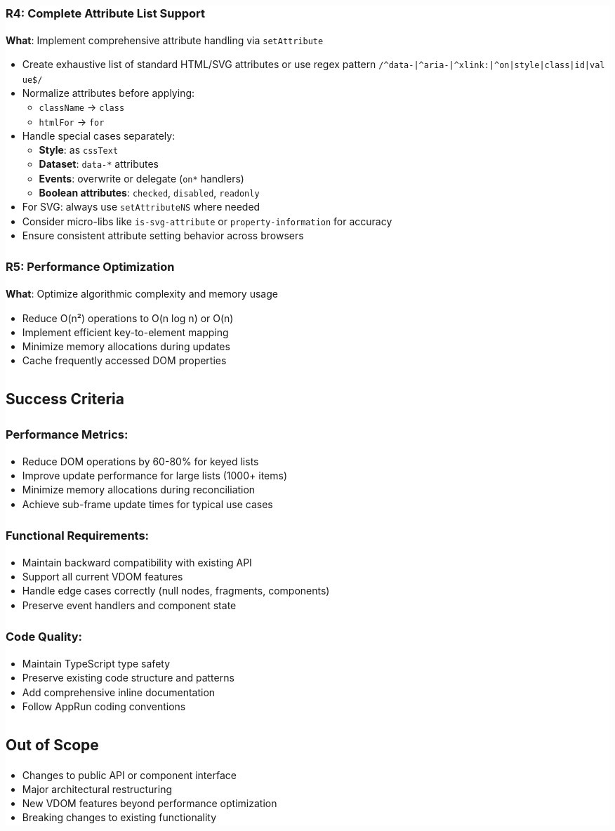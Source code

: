 ### R4: Complete Attribute List Support
**What**: Implement comprehensive attribute handling via `setAttribute`
- Create exhaustive list of standard HTML/SVG attributes or use regex pattern `/^data-|^aria-|^xlink:|^on|style|class|id|value$/`
- Normalize attributes before applying:
  - `className` → `class`
  - `htmlFor` → `for`
- Handle special cases separately:
  - **Style**: as `cssText` 
  - **Dataset**: `data-*` attributes
  - **Events**: overwrite or delegate (`on*` handlers)
  - **Boolean attributes**: `checked`, `disabled`, `readonly`
- For SVG: always use `setAttributeNS` where needed
- Consider micro-libs like `is-svg-attribute` or `property-information` for accuracy
- Ensure consistent attribute setting behavior across browsers

### R5: Performance Optimization
**What**: Optimize algorithmic complexity and memory usage
- Reduce O(n²) operations to O(n log n) or O(n)
- Implement efficient key-to-element mapping
- Minimize memory allocations during updates
- Cache frequently accessed DOM properties

## Success Criteria

### Performance Metrics:
- Reduce DOM operations by 60-80% for keyed lists
- Improve update performance for large lists (1000+ items)
- Minimize memory allocations during reconciliation
- Achieve sub-frame update times for typical use cases

### Functional Requirements:
- Maintain backward compatibility with existing API
- Support all current VDOM features
- Handle edge cases correctly (null nodes, fragments, components)
- Preserve event handlers and component state

### Code Quality:
- Maintain TypeScript type safety
- Preserve existing code structure and patterns
- Add comprehensive inline documentation
- Follow AppRun coding conventions

## Out of Scope

- Changes to public API or component interface
- Major architectural restructuring
- New VDOM features beyond performance optimization
- Breaking changes to existing functionality
